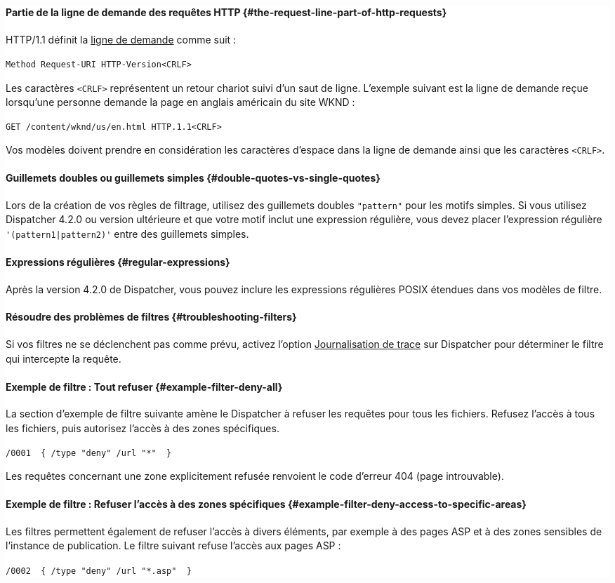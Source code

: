#### Partie de la ligne de demande des requêtes HTTP {#the-request-line-part-of-http-requests}

HTTP/1.1 définit la [ligne de demande](https://www.w3.org/Protocols/rfc2616/rfc2616-sec5.html) comme suit :

`Method Request-URI HTTP-Version<CRLF>`

Les caractères `<CRLF>` représentent un retour chariot suivi d’un saut de ligne. L’exemple suivant est la ligne de demande reçue lorsqu’une personne demande la page en anglais américain du site WKND :

`GET /content/wknd/us/en.html HTTP.1.1<CRLF>`

Vos modèles doivent prendre en considération les caractères d’espace dans la ligne de demande ainsi que les caractères `<CRLF>`.

#### Guillemets doubles ou guillemets simples {#double-quotes-vs-single-quotes}

Lors de la création de vos règles de filtrage, utilisez des guillemets doubles `"pattern"` pour les motifs simples. Si vous utilisez Dispatcher 4.2.0 ou version ultérieure et que votre motif inclut une expression régulière, vous devez placer l’expression régulière `'(pattern1|pattern2)'` entre des guillemets simples.

#### Expressions régulières {#regular-expressions}

Après la version 4.2.0 de Dispatcher, vous pouvez inclure les expressions régulières POSIX étendues dans vos modèles de filtre.

#### Résoudre des problèmes de filtres {#troubleshooting-filters}

Si vos filtres ne se déclenchent pas comme prévu, activez l’option [Journalisation de trace](#trace-logging) sur Dispatcher pour déterminer le filtre qui intercepte la requête.

#### Exemple de filtre : Tout refuser {#example-filter-deny-all}

La section d’exemple de filtre suivante amène le Dispatcher à refuser les requêtes pour tous les fichiers. Refusez l’accès à tous les fichiers, puis autorisez l’accès à des zones spécifiques.

```xml
/0001  { /type "deny" /url "*"  }
```

Les requêtes concernant une zone explicitement refusée renvoient le code d’erreur 404 (page introuvable).

#### Exemple de filtre : Refuser l’accès à des zones spécifiques {#example-filter-deny-access-to-specific-areas}

Les filtres permettent également de refuser l’accès à divers éléments, par exemple à des pages ASP et à des zones sensibles de l’instance de publication. Le filtre suivant refuse l’accès aux pages ASP :

```xml
/0002  { /type "deny" /url "*.asp"  }
```
